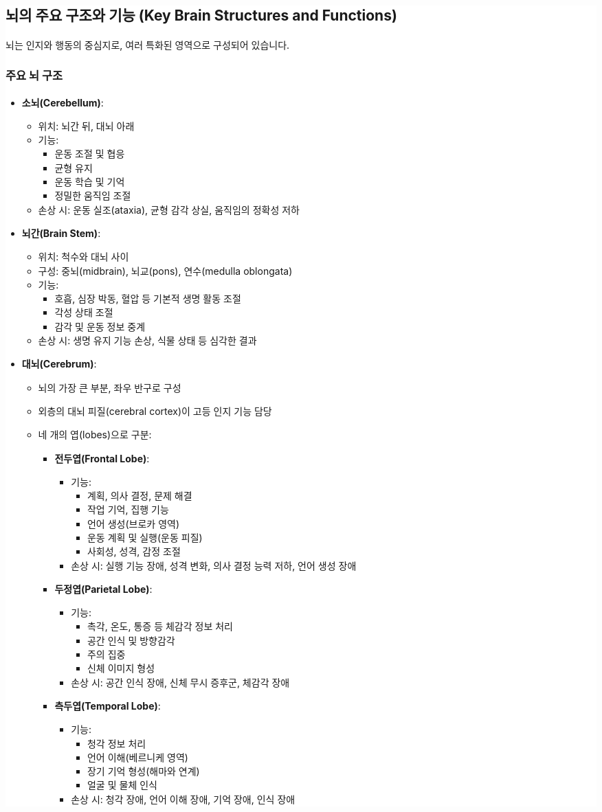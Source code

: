 ## 뇌의 주요 구조와 기능 (Key Brain Structures and Functions)

뇌는 인지와 행동의 중심지로, 여러 특화된 영역으로 구성되어 있습니다.

### 주요 뇌 구조

- **소뇌(Cerebellum)**: 
  - 위치: 뇌간 뒤, 대뇌 아래
  - 기능:
    - 운동 조절 및 협응
    - 균형 유지
    - 운동 학습 및 기억
    - 정밀한 움직임 조절
  - 손상 시: 운동 실조(ataxia), 균형 감각 상실, 움직임의 정확성 저하

- **뇌간(Brain Stem)**: 
  - 위치: 척수와 대뇌 사이
  - 구성: 중뇌(midbrain), 뇌교(pons), 연수(medulla oblongata)
  - 기능:
    - 호흡, 심장 박동, 혈압 등 기본적 생명 활동 조절
    - 각성 상태 조절
    - 감각 및 운동 정보 중계
  - 손상 시: 생명 유지 기능 손상, 식물 상태 등 심각한 결과

- **대뇌(Cerebrum)**: 
  - 뇌의 가장 큰 부분, 좌우 반구로 구성
  - 외층의 대뇌 피질(cerebral cortex)이 고등 인지 기능 담당
  - 네 개의 엽(lobes)으로 구분:

    - **전두엽(Frontal Lobe)**: 
      - 기능:
        - 계획, 의사 결정, 문제 해결
        - 작업 기억, 집행 기능
        - 언어 생성(브로카 영역)
        - 운동 계획 및 실행(운동 피질)
        - 사회성, 성격, 감정 조절
      - 손상 시: 실행 기능 장애, 성격 변화, 의사 결정 능력 저하, 언어 생성 장애

    - **두정엽(Parietal Lobe)**: 
      - 기능:
        - 촉각, 온도, 통증 등 체감각 정보 처리
        - 공간 인식 및 방향감각
        - 주의 집중
        - 신체 이미지 형성
      - 손상 시: 공간 인식 장애, 신체 무시 증후군, 체감각 장애

    - **측두엽(Temporal Lobe)**: 
      - 기능:
        - 청각 정보 처리
        - 언어 이해(베르니케 영역)
        - 장기 기억 형성(해마와 연계)
        - 얼굴 및 물체 인식
      - 손상 시: 청각 장애, 언어 이해 장애, 기억 장애, 인식 장애
